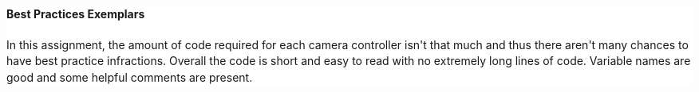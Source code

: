 #### Best Practices Exemplars ####
In this assignment, the amount of code required for each camera controller isn't that much and thus there aren't many chances to have best practice infractions. Overall the code is short and easy to read with no extremely long lines of code. Variable names are good and some helpful comments are present.
